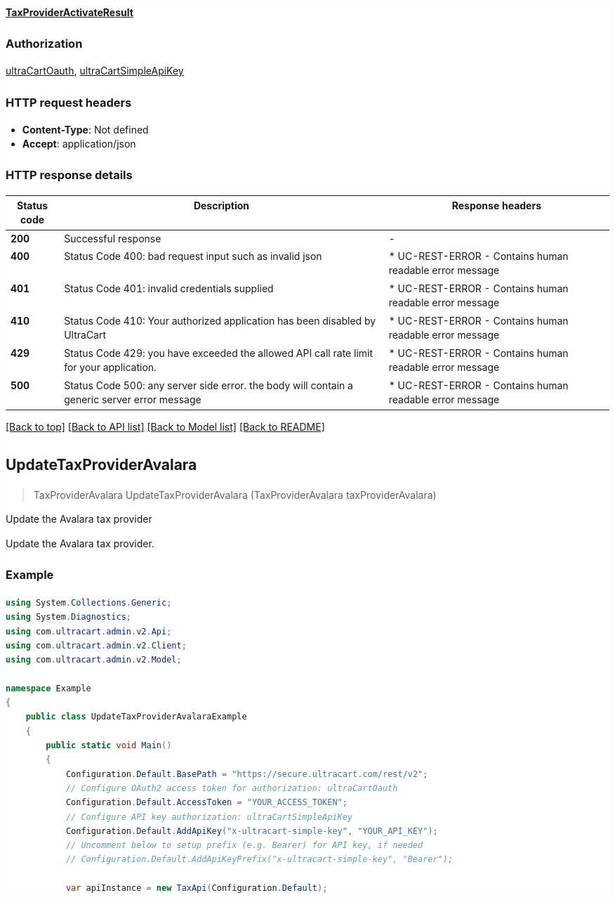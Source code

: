 [**TaxProviderActivateResult**](TaxProviderActivateResult.md)

### Authorization

[ultraCartOauth](../README.md#ultraCartOauth), [ultraCartSimpleApiKey](../README.md#ultraCartSimpleApiKey)

### HTTP request headers

- **Content-Type**: Not defined
- **Accept**: application/json


### HTTP response details
| Status code | Description | Response headers |
|-------------|-------------|------------------|
| **200** | Successful response |  -  |
| **400** | Status Code 400: bad request input such as invalid json |  * UC-REST-ERROR - Contains human readable error message <br>  |
| **401** | Status Code 401: invalid credentials supplied |  * UC-REST-ERROR - Contains human readable error message <br>  |
| **410** | Status Code 410: Your authorized application has been disabled by UltraCart |  * UC-REST-ERROR - Contains human readable error message <br>  |
| **429** | Status Code 429: you have exceeded the allowed API call rate limit for your application. |  * UC-REST-ERROR - Contains human readable error message <br>  |
| **500** | Status Code 500: any server side error.  the body will contain a generic server error message |  * UC-REST-ERROR - Contains human readable error message <br>  |

[[Back to top]](#)
[[Back to API list]](../README.md#documentation-for-api-endpoints)
[[Back to Model list]](../README.md#documentation-for-models)
[[Back to README]](../README.md)


## UpdateTaxProviderAvalara

> TaxProviderAvalara UpdateTaxProviderAvalara (TaxProviderAvalara taxProviderAvalara)

Update the Avalara tax provider

Update the Avalara tax provider. 

### Example

```csharp
using System.Collections.Generic;
using System.Diagnostics;
using com.ultracart.admin.v2.Api;
using com.ultracart.admin.v2.Client;
using com.ultracart.admin.v2.Model;

namespace Example
{
    public class UpdateTaxProviderAvalaraExample
    {
        public static void Main()
        {
            Configuration.Default.BasePath = "https://secure.ultracart.com/rest/v2";
            // Configure OAuth2 access token for authorization: ultraCartOauth
            Configuration.Default.AccessToken = "YOUR_ACCESS_TOKEN";
            // Configure API key authorization: ultraCartSimpleApiKey
            Configuration.Default.AddApiKey("x-ultracart-simple-key", "YOUR_API_KEY");
            // Uncomment below to setup prefix (e.g. Bearer) for API key, if needed
            // Configuration.Default.AddApiKeyPrefix("x-ultracart-simple-key", "Bearer");

            var apiInstance = new TaxApi(Configuration.Default);
```